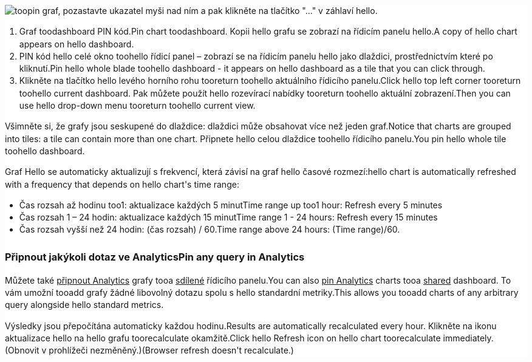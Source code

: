 ![toopin graf, pozastavte ukazatel myši nad ním a pak klikněte na tlačítko "..." v záhlaví hello.](./media/app-insights-dashboards/33.png)

1. <span data-ttu-id="d0f88-125">Graf toodashboard PIN kód.</span><span class="sxs-lookup"><span data-stu-id="d0f88-125">Pin chart toodashboard.</span></span> <span data-ttu-id="d0f88-126">Kopii hello grafu se zobrazí na řídicím panelu hello.</span><span class="sxs-lookup"><span data-stu-id="d0f88-126">A copy of hello chart appears on hello dashboard.</span></span>
2. <span data-ttu-id="d0f88-127">PIN kód hello celé okno toohello řídicí panel – zobrazí se na řídicím panelu hello jako dlaždici, prostřednictvím které po kliknutí.</span><span class="sxs-lookup"><span data-stu-id="d0f88-127">Pin hello whole blade toohello dashboard - it appears on hello dashboard as a tile that you can click through.</span></span>
3. <span data-ttu-id="d0f88-128">Klikněte na tlačítko hello levého horního rohu tooreturn toohello aktuálního řídicího panelu.</span><span class="sxs-lookup"><span data-stu-id="d0f88-128">Click hello top left corner tooreturn toohello current dashboard.</span></span> <span data-ttu-id="d0f88-129">Pak můžete použít hello rozevírací nabídky tooreturn toohello aktuální zobrazení.</span><span class="sxs-lookup"><span data-stu-id="d0f88-129">Then you can use hello drop-down menu tooreturn toohello current view.</span></span>

<span data-ttu-id="d0f88-130">Všimněte si, že grafy jsou seskupené do dlaždice: dlaždici může obsahovat více než jeden graf.</span><span class="sxs-lookup"><span data-stu-id="d0f88-130">Notice that charts are grouped into tiles: a tile can contain more than one chart.</span></span> <span data-ttu-id="d0f88-131">Připnete hello celou dlaždice toohello řídicího panelu.</span><span class="sxs-lookup"><span data-stu-id="d0f88-131">You pin hello whole tile toohello dashboard.</span></span>

<span data-ttu-id="d0f88-132">Graf Hello se automaticky aktualizují s frekvencí, která závisí na graf hello časové rozmezí:</span><span class="sxs-lookup"><span data-stu-id="d0f88-132">hello chart is automatically refreshed with a frequency that depends on hello chart's time range:</span></span>

* <span data-ttu-id="d0f88-133">Čas rozsah až hodinu too1: aktualizace každých 5 minut</span><span class="sxs-lookup"><span data-stu-id="d0f88-133">Time range up too1 hour: Refresh every 5 minutes</span></span>
* <span data-ttu-id="d0f88-134">Čas rozsah 1 – 24 hodin: aktualizace každých 15 minut</span><span class="sxs-lookup"><span data-stu-id="d0f88-134">Time range 1 - 24 hours: Refresh every 15 minutes</span></span>
* <span data-ttu-id="d0f88-135">Čas rozsah vyšší než 24 hodin: (čas rozsah) / 60.</span><span class="sxs-lookup"><span data-stu-id="d0f88-135">Time range above 24 hours: (Time range)/60.</span></span>

### <a name="pin-any-query-in-analytics"></a><span data-ttu-id="d0f88-136">Připnout jakýkoli dotaz ve Analytics</span><span class="sxs-lookup"><span data-stu-id="d0f88-136">Pin any query in Analytics</span></span>
<span data-ttu-id="d0f88-137">Můžete také [připnout Analytics](app-insights-analytics-using.md#pin-to-dashboard) grafy tooa [sdílené](#share-dashboards-with-your-team) řídicího panelu.</span><span class="sxs-lookup"><span data-stu-id="d0f88-137">You can also [pin Analytics](app-insights-analytics-using.md#pin-to-dashboard) charts tooa [shared](#share-dashboards-with-your-team) dashboard.</span></span> <span data-ttu-id="d0f88-138">To vám umožní tooadd grafy žádné libovolný dotazu spolu s hello standardní metriky.</span><span class="sxs-lookup"><span data-stu-id="d0f88-138">This allows you tooadd charts of any arbitrary query alongside hello standard metrics.</span></span> 

<span data-ttu-id="d0f88-139">Výsledky jsou přepočítána automaticky každou hodinu.</span><span class="sxs-lookup"><span data-stu-id="d0f88-139">Results are automatically recalculated every hour.</span></span> <span data-ttu-id="d0f88-140">Klikněte na ikonu aktualizace hello na hello grafu toorecalculate okamžitě.</span><span class="sxs-lookup"><span data-stu-id="d0f88-140">Click hello Refresh icon on hello chart toorecalculate immediately.</span></span> <span data-ttu-id="d0f88-141">(Obnovit v prohlížeči nezměněný.)</span><span class="sxs-lookup"><span data-stu-id="d0f88-141">(Browser refresh doesn't recalculate.)</span></span>
